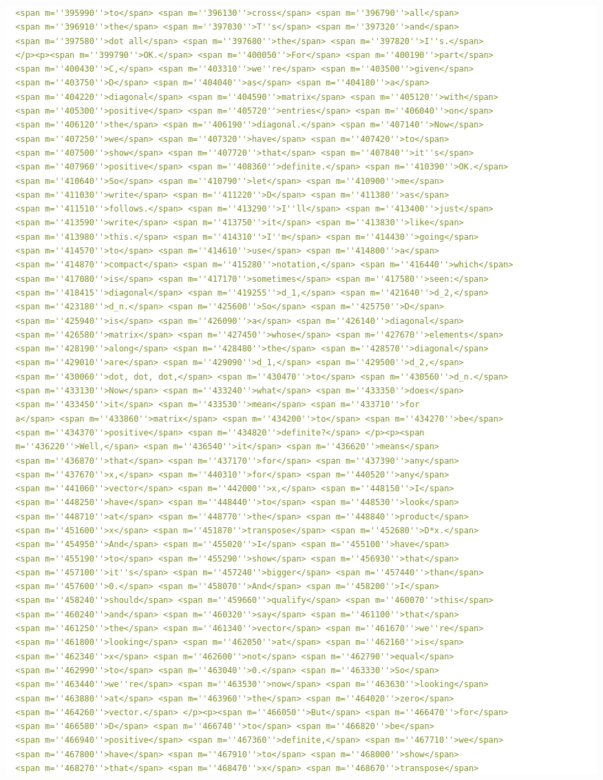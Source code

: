 ```yaml
  <span m=''395990''>to</span> <span m=''396130''>cross</span> <span m=''396790''>all</span>
  <span m=''396910''>the</span> <span m=''397030''>T''s</span> <span m=''397320''>and</span>
  <span m=''397580''>dot all</span> <span m=''397680''>the</span> <span m=''397820''>I''s.</span>
  </p><p><span m=''399790''>OK.</span> <span m=''400050''>For</span> <span m=''400190''>part</span>
  <span m=''400430''>C,</span> <span m=''403310''>we''re</span> <span m=''403500''>given</span>
  <span m=''403750''>D</span> <span m=''404040''>as</span> <span m=''404180''>a</span>
  <span m=''404220''>diagonal</span> <span m=''404590''>matrix</span> <span m=''405120''>with</span>
  <span m=''405300''>positive</span> <span m=''405720''>entries</span> <span m=''406040''>on</span>
  <span m=''406120''>the</span> <span m=''406190''>diagonal.</span> <span m=''407140''>Now</span>
  <span m=''407250''>we</span> <span m=''407320''>have</span> <span m=''407420''>to</span>
  <span m=''407500''>show</span> <span m=''407720''>that</span> <span m=''407840''>it''s</span>
  <span m=''407960''>positive</span> <span m=''408360''>definite.</span> <span m=''410390''>OK.</span>
  <span m=''410640''>So</span> <span m=''410790''>let</span> <span m=''410900''>me</span>
  <span m=''411030''>write</span> <span m=''411220''>D</span> <span m=''411380''>as</span>
  <span m=''411510''>follows.</span> <span m=''413290''>I''ll</span> <span m=''413400''>just</span>
  <span m=''413590''>write</span> <span m=''413750''>it</span> <span m=''413830''>like</span>
  <span m=''413980''>this.</span> <span m=''414310''>I''m</span> <span m=''414430''>going</span>
  <span m=''414570''>to</span> <span m=''414610''>use</span> <span m=''414800''>a</span>
  <span m=''414870''>compact</span> <span m=''415280''>notation,</span> <span m=''416440''>which</span>
  <span m=''417080''>is</span> <span m=''417170''>sometimes</span> <span m=''417580''>seen:</span>
  <span m=''418415''>diagonal</span> <span m=''419255''>d_1,</span> <span m=''421640''>d_2,</span>
  <span m=''423180''>d_n.</span> <span m=''425600''>So</span> <span m=''425750''>D</span>
  <span m=''425940''>is</span> <span m=''426090''>a</span> <span m=''426140''>diagonal</span>
  <span m=''426580''>matrix</span> <span m=''427450''>whose</span> <span m=''427670''>elements</span>
  <span m=''428190''>along</span> <span m=''428480''>the</span> <span m=''428570''>diagonal</span>
  <span m=''429010''>are</span> <span m=''429090''>d_1,</span> <span m=''429500''>d_2,</span>
  <span m=''430060''>dot, dot, dot,</span> <span m=''430470''>to</span> <span m=''430560''>d_n.</span>
  <span m=''433130''>Now</span> <span m=''433240''>what</span> <span m=''433350''>does</span>
  <span m=''433450''>it</span> <span m=''433530''>mean</span> <span m=''433710''>for
  a</span> <span m=''433860''>matrix</span> <span m=''434200''>to</span> <span m=''434270''>be</span>
  <span m=''434370''>positive</span> <span m=''434820''>definite?</span> </p><p><span
  m=''436220''>Well,</span> <span m=''436540''>it</span> <span m=''436620''>means</span>
  <span m=''436870''>that</span> <span m=''437170''>for</span> <span m=''437390''>any</span>
  <span m=''437670''>x,</span> <span m=''440310''>for</span> <span m=''440520''>any</span>
  <span m=''441060''>vector</span> <span m=''442000''>x,</span> <span m=''448150''>I</span>
  <span m=''448250''>have</span> <span m=''448440''>to</span> <span m=''448530''>look</span>
  <span m=''448710''>at</span> <span m=''448770''>the</span> <span m=''448840''>product</span>
  <span m=''451600''>x</span> <span m=''451870''>transpose</span> <span m=''452680''>D*x.</span>
  <span m=''454950''>And</span> <span m=''455020''>I</span> <span m=''455100''>have</span>
  <span m=''455190''>to</span> <span m=''455290''>show</span> <span m=''456930''>that</span>
  <span m=''457100''>it''s</span> <span m=''457240''>bigger</span> <span m=''457440''>than</span>
  <span m=''457600''>0.</span> <span m=''458070''>And</span> <span m=''458200''>I</span>
  <span m=''458240''>should</span> <span m=''459660''>qualify</span> <span m=''460070''>this</span>
  <span m=''460240''>and</span> <span m=''460320''>say</span> <span m=''461100''>that</span>
  <span m=''461250''>the</span> <span m=''461340''>vector</span> <span m=''461670''>we''re</span>
  <span m=''461800''>looking</span> <span m=''462050''>at</span> <span m=''462160''>is</span>
  <span m=''462340''>x</span> <span m=''462600''>not</span> <span m=''462790''>equal</span>
  <span m=''462990''>to</span> <span m=''463040''>0.</span> <span m=''463330''>So</span>
  <span m=''463440''>we''re</span> <span m=''463530''>now</span> <span m=''463630''>looking</span>
  <span m=''463880''>at</span> <span m=''463960''>the</span> <span m=''464020''>zero</span>
  <span m=''464260''>vector.</span> </p><p><span m=''466050''>But</span> <span m=''466470''>for</span>
  <span m=''466580''>D</span> <span m=''466740''>to</span> <span m=''466820''>be</span>
  <span m=''466940''>positive</span> <span m=''467360''>definite,</span> <span m=''467710''>we</span>
  <span m=''467800''>have</span> <span m=''467910''>to</span> <span m=''468000''>show</span>
  <span m=''468270''>that</span> <span m=''468470''>x</span> <span m=''468670''>transpose</span>
```